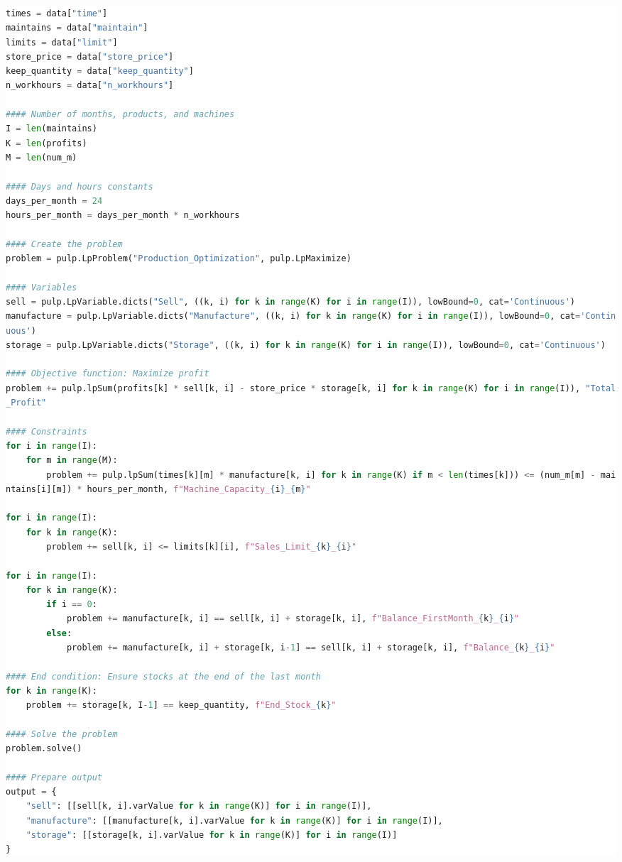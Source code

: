 ```python
times = data["time"]
maintains = data["maintain"]
limits = data["limit"]
store_price = data["store_price"]
keep_quantity = data["keep_quantity"]
n_workhours = data["n_workhours"]

#### Number of months, products, and machines
I = len(maintains)
K = len(profits)
M = len(num_m)

#### Days and hours constants
days_per_month = 24
hours_per_month = days_per_month * n_workhours

#### Create the problem
problem = pulp.LpProblem("Production_Optimization", pulp.LpMaximize)

#### Variables
sell = pulp.LpVariable.dicts("Sell", ((k, i) for k in range(K) for i in range(I)), lowBound=0, cat='Continuous')
manufacture = pulp.LpVariable.dicts("Manufacture", ((k, i) for k in range(K) for i in range(I)), lowBound=0, cat='Continuous')
storage = pulp.LpVariable.dicts("Storage", ((k, i) for k in range(K) for i in range(I)), lowBound=0, cat='Continuous')

#### Objective function: Maximize profit
problem += pulp.lpSum(profits[k] * sell[k, i] - store_price * storage[k, i] for k in range(K) for i in range(I)), "Total_Profit"

#### Constraints
for i in range(I):
    for m in range(M):
        problem += pulp.lpSum(times[k][m] * manufacture[k, i] for k in range(K) if m < len(times[k])) <= (num_m[m] - maintains[i][m]) * hours_per_month, f"Machine_Capacity_{i}_{m}"

for i in range(I):
    for k in range(K):
        problem += sell[k, i] <= limits[k][i], f"Sales_Limit_{k}_{i}"

for i in range(I):
    for k in range(K):
        if i == 0:
            problem += manufacture[k, i] == sell[k, i] + storage[k, i], f"Balance_FirstMonth_{k}_{i}"
        else:
            problem += manufacture[k, i] + storage[k, i-1] == sell[k, i] + storage[k, i], f"Balance_{k}_{i}"

#### End condition: Ensure stocks at the end of the last month
for k in range(K):
    problem += storage[k, I-1] == keep_quantity, f"End_Stock_{k}"

#### Solve the problem
problem.solve()

#### Prepare output
output = {
    "sell": [[sell[k, i].varValue for k in range(K)] for i in range(I)],
    "manufacture": [[manufacture[k, i].varValue for k in range(K)] for i in range(I)],
    "storage": [[storage[k, i].varValue for k in range(K)] for i in range(I)]
}
```
